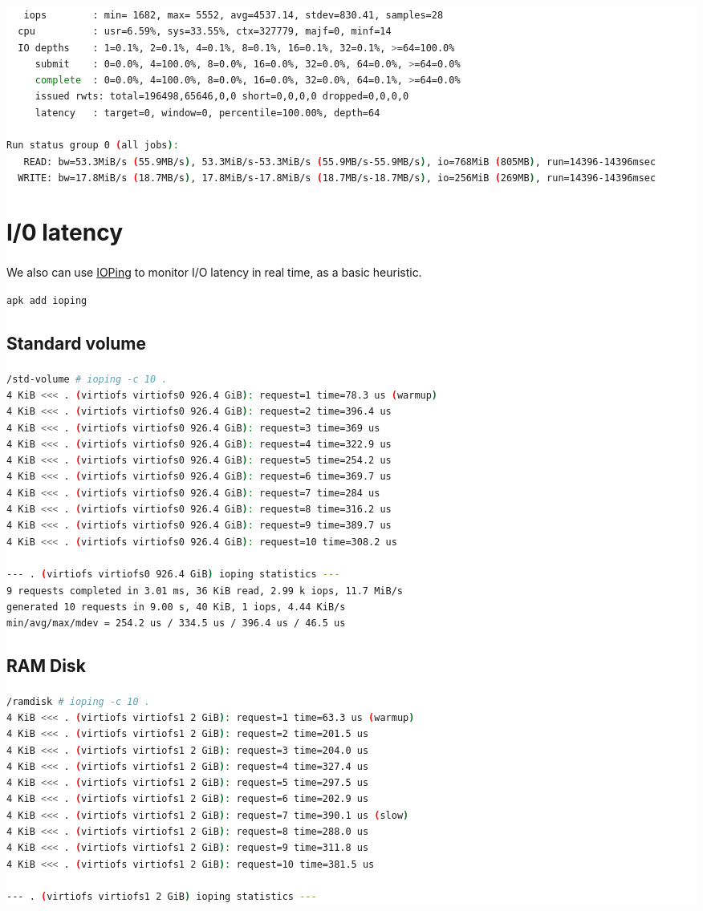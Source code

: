 ```bash
   iops        : min= 1682, max= 5552, avg=4537.14, stdev=830.41, samples=28
  cpu          : usr=6.59%, sys=33.55%, ctx=327779, majf=0, minf=14
  IO depths    : 1=0.1%, 2=0.1%, 4=0.1%, 8=0.1%, 16=0.1%, 32=0.1%, >=64=100.0%
     submit    : 0=0.0%, 4=100.0%, 8=0.0%, 16=0.0%, 32=0.0%, 64=0.0%, >=64=0.0%
     complete  : 0=0.0%, 4=100.0%, 8=0.0%, 16=0.0%, 32=0.0%, 64=0.1%, >=64=0.0%
     issued rwts: total=196498,65646,0,0 short=0,0,0,0 dropped=0,0,0,0
     latency   : target=0, window=0, percentile=100.00%, depth=64

Run status group 0 (all jobs):
   READ: bw=53.3MiB/s (55.9MB/s), 53.3MiB/s-53.3MiB/s (55.9MB/s-55.9MB/s), io=768MiB (805MB), run=14396-14396msec
  WRITE: bw=17.8MiB/s (18.7MB/s), 17.8MiB/s-17.8MiB/s (18.7MB/s-18.7MB/s), io=256MiB (269MB), run=14396-14396msec

```

# I/0 latency

We also can use [IOPing](https://github.com/koct9i/ioping) to monitor I/O latency in real time, as a basic heuristic.


```bash
apk add ioping
```

## Standard volume

```bash
/std-volume # ioping -c 10 .
4 KiB <<< . (virtiofs virtiofs0 926.4 GiB): request=1 time=78.3 us (warmup)
4 KiB <<< . (virtiofs virtiofs0 926.4 GiB): request=2 time=396.4 us
4 KiB <<< . (virtiofs virtiofs0 926.4 GiB): request=3 time=369 us
4 KiB <<< . (virtiofs virtiofs0 926.4 GiB): request=4 time=322.9 us
4 KiB <<< . (virtiofs virtiofs0 926.4 GiB): request=5 time=254.2 us
4 KiB <<< . (virtiofs virtiofs0 926.4 GiB): request=6 time=369.7 us
4 KiB <<< . (virtiofs virtiofs0 926.4 GiB): request=7 time=284 us
4 KiB <<< . (virtiofs virtiofs0 926.4 GiB): request=8 time=316.2 us
4 KiB <<< . (virtiofs virtiofs0 926.4 GiB): request=9 time=389.7 us
4 KiB <<< . (virtiofs virtiofs0 926.4 GiB): request=10 time=308.2 us

--- . (virtiofs virtiofs0 926.4 GiB) ioping statistics ---
9 requests completed in 3.01 ms, 36 KiB read, 2.99 k iops, 11.7 MiB/s
generated 10 requests in 9.00 s, 40 KiB, 1 iops, 4.44 KiB/s
min/avg/max/mdev = 254.2 us / 334.5 us / 396.4 us / 46.5 us
```


## RAM Disk


```bash
/ramdisk # ioping -c 10 .
4 KiB <<< . (virtiofs virtiofs1 2 GiB): request=1 time=63.3 us (warmup)
4 KiB <<< . (virtiofs virtiofs1 2 GiB): request=2 time=201.5 us
4 KiB <<< . (virtiofs virtiofs1 2 GiB): request=3 time=204.0 us
4 KiB <<< . (virtiofs virtiofs1 2 GiB): request=4 time=327.4 us
4 KiB <<< . (virtiofs virtiofs1 2 GiB): request=5 time=297.5 us
4 KiB <<< . (virtiofs virtiofs1 2 GiB): request=6 time=202.9 us
4 KiB <<< . (virtiofs virtiofs1 2 GiB): request=7 time=390.1 us (slow)
4 KiB <<< . (virtiofs virtiofs1 2 GiB): request=8 time=288.0 us
4 KiB <<< . (virtiofs virtiofs1 2 GiB): request=9 time=311.8 us
4 KiB <<< . (virtiofs virtiofs1 2 GiB): request=10 time=381.5 us

--- . (virtiofs virtiofs1 2 GiB) ioping statistics ---
```